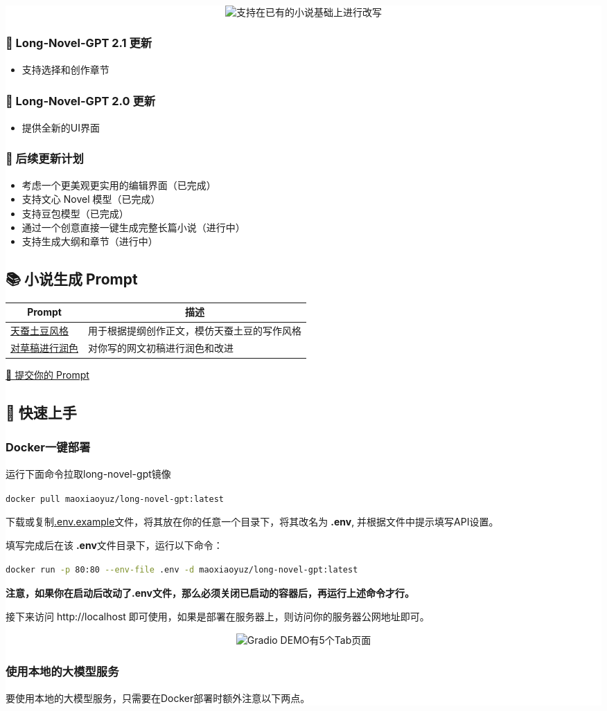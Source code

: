 <p align="center">
  <img src="assets/book-select.jpg" alt="支持在已有的小说基础上进行改写" width="600"/>
</p>

### 🎉 Long-Novel-GPT 2.1 更新
- 支持选择和创作章节

### 🎉 Long-Novel-GPT 2.0 更新
- 提供全新的UI界面


### 🔮 后续更新计划
- 考虑一个更美观更实用的编辑界面（已完成）
- 支持文心 Novel 模型（已完成）
- 支持豆包模型（已完成）
- 通过一个创意直接一键生成完整长篇小说（进行中）
- 支持生成大纲和章节（进行中）


<h2 id="小说生成prompt">📚 小说生成 Prompt</h2>

| Prompt | 描述 |
|--------|------|
| [天蚕土豆风格](custom/根据提纲创作正文/天蚕土豆风格.txt) | 用于根据提纲创作正文，模仿天蚕土豆的写作风格 |
| [对草稿进行润色](custom/根据提纲创作正文/对草稿进行润色.txt) | 对你写的网文初稿进行润色和改进 |

[📝 提交你的 Prompt](https://github.com/MaoXiaoYuZ/Long-Novel-GPT/issues/new?assignees=&labels=prompt&template=custom_prompt.md&title=新的Prompt)

<h2 id="快速上手">🚀 快速上手</h2>

### Docker一键部署

运行下面命令拉取long-novel-gpt镜像
```bash
docker pull maoxiaoyuz/long-novel-gpt:latest
```

下载或复制[.env.example](.env.example)文件，将其放在你的任意一个目录下，将其改名为 **.env**, 并根据文件中提示填写API设置。

填写完成后在该 **.env**文件目录下，运行以下命令：
```bash
docker run -p 80:80 --env-file .env -d maoxiaoyuz/long-novel-gpt:latest
```
**注意，如果你在启动后改动了.env文件，那么必须关闭已启动的容器后，再运行上述命令才行。**

接下来访问 http://localhost 即可使用，如果是部署在服务器上，则访问你的服务器公网地址即可。


<p align="center">
  <img src="assets/LNGPT-V2.0.png" alt="Gradio DEMO有5个Tab页面" width="600"/>
</p>

### 使用本地的大模型服务
要使用本地的大模型服务，只需要在Docker部署时额外注意以下两点。
